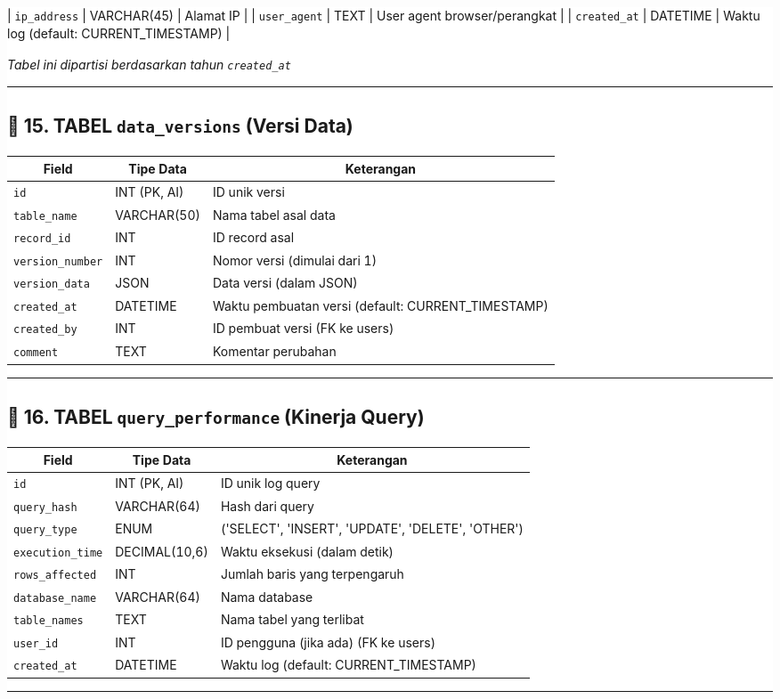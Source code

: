 | `ip_address`    | VARCHAR(45)      | Alamat IP                                                                  |
| `user_agent`    | TEXT             | User agent browser/perangkat                                               |
| `created_at`    | DATETIME         | Waktu log (default: CURRENT_TIMESTAMP)                                     |

*Tabel ini dipartisi berdasarkan tahun `created_at`*

---

## 📁 **15. TABEL `data_versions` (Versi Data)**

| Field             | Tipe Data        | Keterangan                                                                 |
|-------------------|------------------|----------------------------------------------------------------------------|
| `id`              | INT (PK, AI)     | ID unik versi                                                              |
| `table_name`      | VARCHAR(50)      | Nama tabel asal data                                                       |
| `record_id`       | INT              | ID record asal                                                             |
| `version_number`  | INT              | Nomor versi (dimulai dari 1)                                               |
| `version_data`    | JSON             | Data versi (dalam JSON)                                                    |
| `created_at`      | DATETIME         | Waktu pembuatan versi (default: CURRENT_TIMESTAMP)                         |
| `created_by`      | INT              | ID pembuat versi (FK ke users)                                             |
| `comment`         | TEXT             | Komentar perubahan                                                         |

---

## 📁 **16. TABEL `query_performance` (Kinerja Query)**

| Field             | Tipe Data        | Keterangan                                                                 |
|-------------------|------------------|----------------------------------------------------------------------------|
| `id`              | INT (PK, AI)     | ID unik log query                                                          |
| `query_hash`      | VARCHAR(64)      | Hash dari query                                                            |
| `query_type`      | ENUM             | ('SELECT', 'INSERT', 'UPDATE', 'DELETE', 'OTHER')                          |
| `execution_time`  | DECIMAL(10,6)    | Waktu eksekusi (dalam detik)                                               |
| `rows_affected`   | INT              | Jumlah baris yang terpengaruh                                              |
| `database_name`   | VARCHAR(64)      | Nama database                                                              |
| `table_names`     | TEXT             | Nama tabel yang terlibat                                                   |
| `user_id`         | INT              | ID pengguna (jika ada) (FK ke users)                                       |
| `created_at`      | DATETIME         | Waktu log (default: CURRENT_TIMESTAMP)                                     |

---
